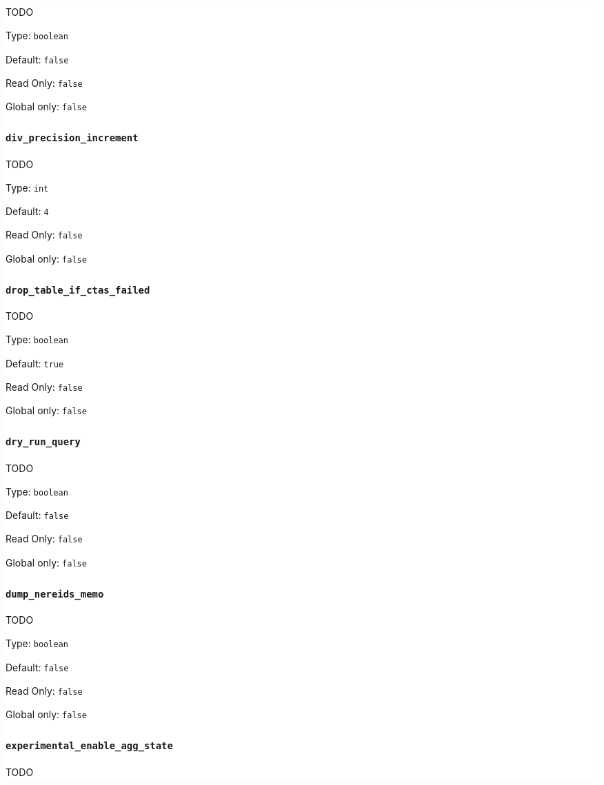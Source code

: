 TODO

Type: `boolean`

Default: `false`

Read Only: `false`

Global only: `false`

### `div_precision_increment`

TODO

Type: `int`

Default: `4`

Read Only: `false`

Global only: `false`

### `drop_table_if_ctas_failed`

TODO

Type: `boolean`

Default: `true`

Read Only: `false`

Global only: `false`

### `dry_run_query`

TODO

Type: `boolean`

Default: `false`

Read Only: `false`

Global only: `false`

### `dump_nereids_memo`

TODO

Type: `boolean`

Default: `false`

Read Only: `false`

Global only: `false`

### `experimental_enable_agg_state`

TODO
